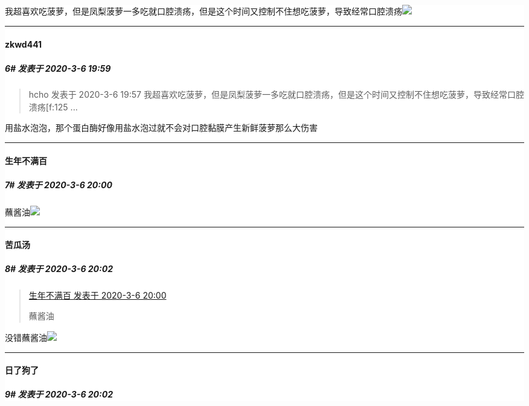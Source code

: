 


我超喜欢吃菠萝，但是凤梨菠萝一多吃就口腔溃疡，但是这个时间又控制不住想吃菠萝，导致经常口腔溃疡<img src="https://static.saraba1st.com/image/smiley/face2017/125.png" referrerpolicy="no-referrer">







*****

####  zkwd441  
##### 6#       发表于 2020-3-6 19:59



<blockquote>hcho 发表于 2020-3-6 19:57
我超喜欢吃菠萝，但是凤梨菠萝一多吃就口腔溃疡，但是这个时间又控制不住想吃菠萝，导致经常口腔溃疡[f:125 ...</blockquote>
用盐水泡泡，那个蛋白酶好像用盐水泡过就不会对口腔黏膜产生新鲜菠萝那么大伤害







*****

####  生年不满百  
##### 7#       发表于 2020-3-6 20:00




蘸酱油<img src="https://static.saraba1st.com/image/smiley/face2017/033.png" referrerpolicy="no-referrer">







*****

####  苦瓜汤  
##### 8#       发表于 2020-3-6 20:02



<blockquote><a href="httphttps://bbs.saraba1st.com/2b/forum.php?mod=redirect&amp;goto=findpost&amp;pid=46640114&amp;ptid=1917490" target="_blank">生年不满百 发表于 2020-3-6 20:00</a>

蘸酱油</blockquote>
没错蘸酱油<img src="https://static.saraba1st.com/image/smiley/carton2017/049.gif" referrerpolicy="no-referrer">







*****

####  日了狗了  
##### 9#       发表于 2020-3-6 20:02
